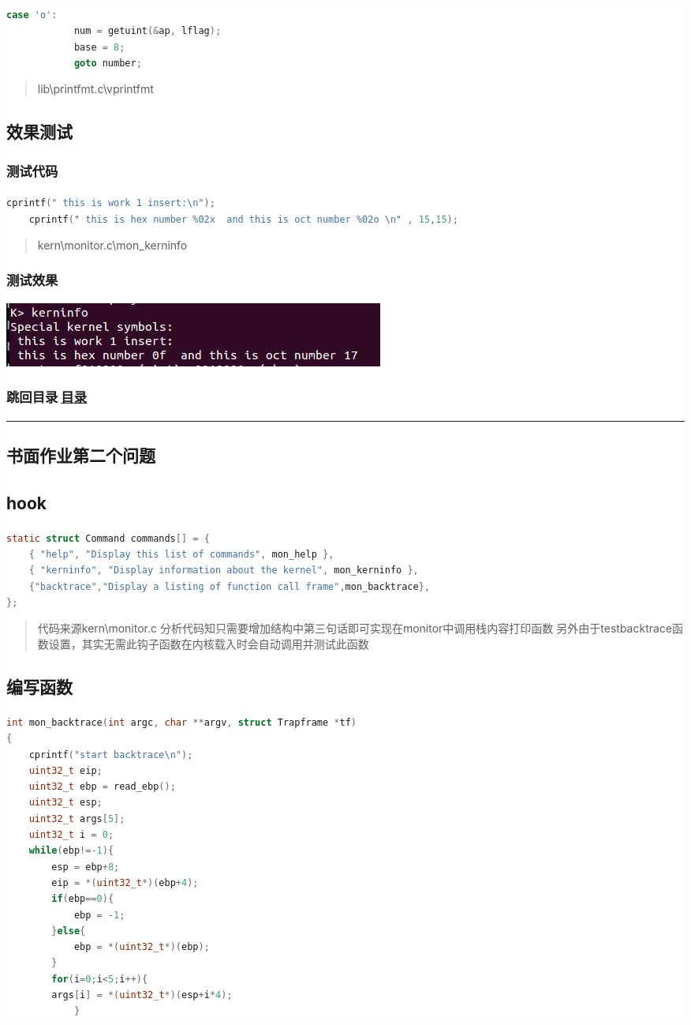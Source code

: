 ```c
case 'o':
            num = getuint(&ap, lflag);
            base = 8;
            goto number;
```
>lib\printfmt.c\vprintfmt
## 效果测试
### 测试代码

```c
cprintf(" this is work 1 insert:\n");
    cprintf(" this is hex number %02x  and this is oct number %02o \n" , 15,15);
```
>kern\monitor.c\mon_kerninfo
### 测试效果
![](exper1_2_05.png)
### 跳回目录 [目录](#catalog)
---
<span id="work2"></span>
## 书面作业第二个问题
## hook
```c
static struct Command commands[] = {
    { "help", "Display this list of commands", mon_help },
    { "kerninfo", "Display information about the kernel", mon_kerninfo },
    {"backtrace","Display a listing of function call frame",mon_backtrace},
};
```
>代码来源kern\monitor.c 
>分析代码知只需要增加结构中第三句话即可实现在monitor中调用栈内容打印函数
>另外由于testbacktrace函数设置，其实无需此钩子函数在内核载入时会自动调用并测试此函数  
## 编写函数

```c
int mon_backtrace(int argc, char **argv, struct Trapframe *tf)
{
    cprintf("start backtrace\n");
    uint32_t eip;
    uint32_t ebp = read_ebp();
    uint32_t esp;
    uint32_t args[5];
    uint32_t i = 0;
    while(ebp!=-1){
        esp = ebp+8;
        eip = *(uint32_t*)(ebp+4);
        if(ebp==0){
            ebp = -1;
        }else{
            ebp = *(uint32_t*)(ebp);
        }
        for(i=0;i<5;i++){
        args[i] = *(uint32_t*)(esp+i*4);
            }
```